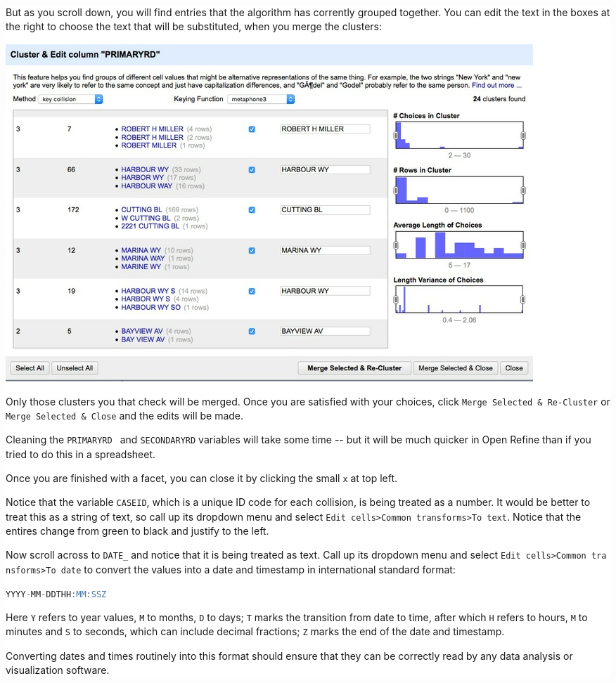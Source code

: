 But as you scroll down, you will find entries that the algorithm has corrently grouped together. You can edit the text in the boxes at the right to choose the text that will be substituted, when you merge the clusters:

![](./img/class2_26.jpg)

Only those clusters you that check will be merged. Once you are satisfied with your choices, click `Merge Selected & Re-Cluster` or `Merge Selected & Close` and the edits will be made.

Cleaning the `PRIMARYRD ` and `SECONDARYRD` variables will take some time -- but it will be much quicker in Open Refine than if you tried to do this in a spreadsheet.

Once you are finished with a facet, you can close it by clicking the small `x` at top left.

Notice that the variable `CASEID`, which is a unique ID code for each collision, is being treated as a number. It would be better to treat this as a string of text, so call up its dropdown menu and select `Edit cells>Common transforms>To text`. Notice that the entires change from green to black and justify to the left.

Now scroll across to `DATE_` and notice that it is being treated as text. Call up its dropdown menu and select `Edit cells>Common transforms>To date` to convert the values into a date and timestamp in international standard format: 

```SQL
YYYY-MM-DDTHH:MM:SSZ
```
Here `Y` refers to year values, `M` to months, `D` to days; `T` marks the transition from date to time, after which `H` refers to hours, `M` to minutes and `S` to seconds, which can include decimal fractions; `Z` marks the end of the date and timestamp.

Converting dates and times routinely into this format should ensure that they can be correctly read by any data analysis or visualization software.
